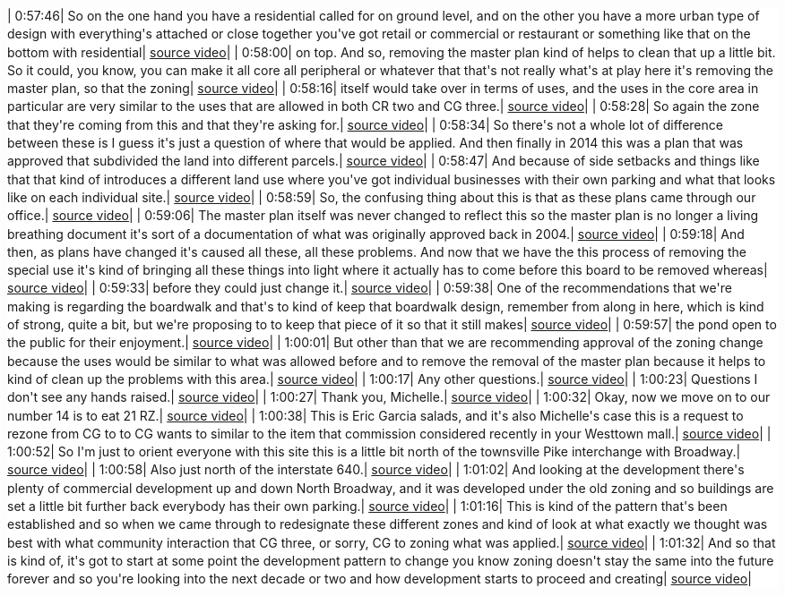 | 0:57:46| So on the one hand you have a residential called for on ground level, and on the other you have a more urban type of design with everything's attached or close together you've got retail or commercial or restaurant or something like that on the bottom with residential| [source video](https://archive.org/details/planning-r-399-210309-agenda-review?start=3466)|
| 0:58:00| on top. And so, removing the master plan kind of helps to clean that up a little bit. So it could, you know, you can make it all core all peripheral or whatever that that's not really what's at play here it's removing the master plan, so that the zoning| [source video](https://archive.org/details/planning-r-399-210309-agenda-review?start=3480)|
| 0:58:16| itself would take over in terms of uses, and the uses in the core area in particular are very similar to the uses that are allowed in both CR two and CG three.| [source video](https://archive.org/details/planning-r-399-210309-agenda-review?start=3496)|
| 0:58:28| So again the zone that they're coming from this and that they're asking for.| [source video](https://archive.org/details/planning-r-399-210309-agenda-review?start=3508)|
| 0:58:34| So there's not a whole lot of difference between these is I guess it's just a question of where that would be applied. And then finally in 2014 this was a plan that was approved that subdivided the land into different parcels.| [source video](https://archive.org/details/planning-r-399-210309-agenda-review?start=3514)|
| 0:58:47| And because of side setbacks and things like that that kind of introduces a different land use where you've got individual businesses with their own parking and what that looks like on each individual site.| [source video](https://archive.org/details/planning-r-399-210309-agenda-review?start=3527)|
| 0:58:59| So, the confusing thing about this is that as these plans came through our office.| [source video](https://archive.org/details/planning-r-399-210309-agenda-review?start=3539)|
| 0:59:06| The master plan itself was never changed to reflect this so the master plan is no longer a living breathing document it's sort of a documentation of what was originally approved back in 2004.| [source video](https://archive.org/details/planning-r-399-210309-agenda-review?start=3546)|
| 0:59:18| And then, as plans have changed it's caused all these, all these problems. And now that we have the this process of removing the special use it's kind of bringing all these things into light where it actually has to come before this board to be removed whereas| [source video](https://archive.org/details/planning-r-399-210309-agenda-review?start=3558)|
| 0:59:33| before they could just change it.| [source video](https://archive.org/details/planning-r-399-210309-agenda-review?start=3573)|
| 0:59:38| One of the recommendations that we're making is regarding the boardwalk and that's to kind of keep that boardwalk design, remember from along in here, which is kind of strong, quite a bit, but we're proposing to to keep that piece of it so that it still makes| [source video](https://archive.org/details/planning-r-399-210309-agenda-review?start=3578)|
| 0:59:57| the pond open to the public for their enjoyment.| [source video](https://archive.org/details/planning-r-399-210309-agenda-review?start=3597)|
| 1:00:01| But other than that we are recommending approval of the zoning change because the uses would be similar to what was allowed before and to remove the removal of the master plan because it helps to kind of clean up the problems with this area.| [source video](https://archive.org/details/planning-r-399-210309-agenda-review?start=3601)|
| 1:00:17| Any other questions.| [source video](https://archive.org/details/planning-r-399-210309-agenda-review?start=3617)|
| 1:00:23| Questions I don't see any hands raised.| [source video](https://archive.org/details/planning-r-399-210309-agenda-review?start=3623)|
| 1:00:27| Thank you, Michelle.| [source video](https://archive.org/details/planning-r-399-210309-agenda-review?start=3627)|
| 1:00:32| Okay, now we move on to our number 14 is to eat 21 RZ.| [source video](https://archive.org/details/planning-r-399-210309-agenda-review?start=3632)|
| 1:00:38| This is Eric Garcia salads, and it's also Michelle's case this is a request to rezone from CG to to CG wants to similar to the item that commission considered recently in your Westtown mall.| [source video](https://archive.org/details/planning-r-399-210309-agenda-review?start=3638)|
| 1:00:52| So I'm just to orient everyone with this site this is a little bit north of the townsville Pike interchange with Broadway.| [source video](https://archive.org/details/planning-r-399-210309-agenda-review?start=3652)|
| 1:00:58| Also just north of the interstate 640.| [source video](https://archive.org/details/planning-r-399-210309-agenda-review?start=3658)|
| 1:01:02| And looking at the development there's plenty of commercial development up and down North Broadway, and it was developed under the old zoning and so buildings are set a little bit further back everybody has their own parking.| [source video](https://archive.org/details/planning-r-399-210309-agenda-review?start=3662)|
| 1:01:16| This is kind of the pattern that's been established and so when we came through to redesignate these different zones and kind of look at what exactly we thought was best with what community interaction that CG three, or sorry, CG to zoning what was applied.| [source video](https://archive.org/details/planning-r-399-210309-agenda-review?start=3676)|
| 1:01:32| And so that is kind of, it's got to start at some point the development pattern to change you know zoning doesn't stay the same into the future forever and so you're looking into the next decade or two and how development starts to proceed and creating| [source video](https://archive.org/details/planning-r-399-210309-agenda-review?start=3692)|